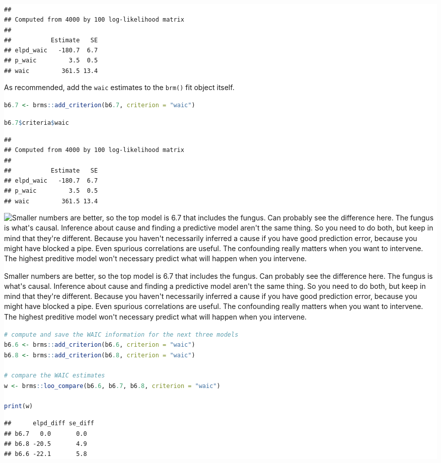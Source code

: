 ```
## 
## Computed from 4000 by 100 log-likelihood matrix
## 
##           Estimate   SE
## elpd_waic   -180.7  6.7
## p_waic         3.5  0.5
## waic         361.5 13.4
```

As recommended, add the `waic` estimates to the `brm()` fit object itself.


```r
b6.7 <- brms::add_criterion(b6.7, criterion = "waic")
```


```r
b6.7$criteria$waic
```

```
## 
## Computed from 4000 by 100 log-likelihood matrix
## 
##           Estimate   SE
## elpd_waic   -180.7  6.7
## p_waic         3.5  0.5
## waic         361.5 13.4
```



<div class="figure">
<img src="/hps/software/users/birney/ian/repos/statistical_rethinking/docs/slides/L08/30.png" alt="Smaller numbers are better, so the top model is 6.7 that includes the fungus. Can probably see the difference here. The fungus is what's causal. Inference about cause and finding a predictive model aren't the same thing. So you need to do both, but keep in mind that they're different. Because you haven't necessarily inferred a cause if you have good prediction error, because you might have blocked a pipe. Even spurious correlations are useful. The confounding really matters when you want to intervene. The highest preditive model won't necessary predict what will happen when you intervene. " width="60%" />
<p class="caption">Smaller numbers are better, so the top model is 6.7 that includes the fungus. Can probably see the difference here. The fungus is what's causal. Inference about cause and finding a predictive model aren't the same thing. So you need to do both, but keep in mind that they're different. Because you haven't necessarily inferred a cause if you have good prediction error, because you might have blocked a pipe. Even spurious correlations are useful. The confounding really matters when you want to intervene. The highest preditive model won't necessary predict what will happen when you intervene. </p>
</div>


```r
# compute and save the WAIC information for the next three models
b6.6 <- brms::add_criterion(b6.6, criterion = "waic")
b6.8 <- brms::add_criterion(b6.8, criterion = "waic")

# compare the WAIC estimates
w <- brms::loo_compare(b6.6, b6.7, b6.8, criterion = "waic")

print(w)
```

```
##      elpd_diff se_diff
## b6.7   0.0       0.0  
## b6.8 -20.5       4.9  
## b6.6 -22.1       5.8
```
